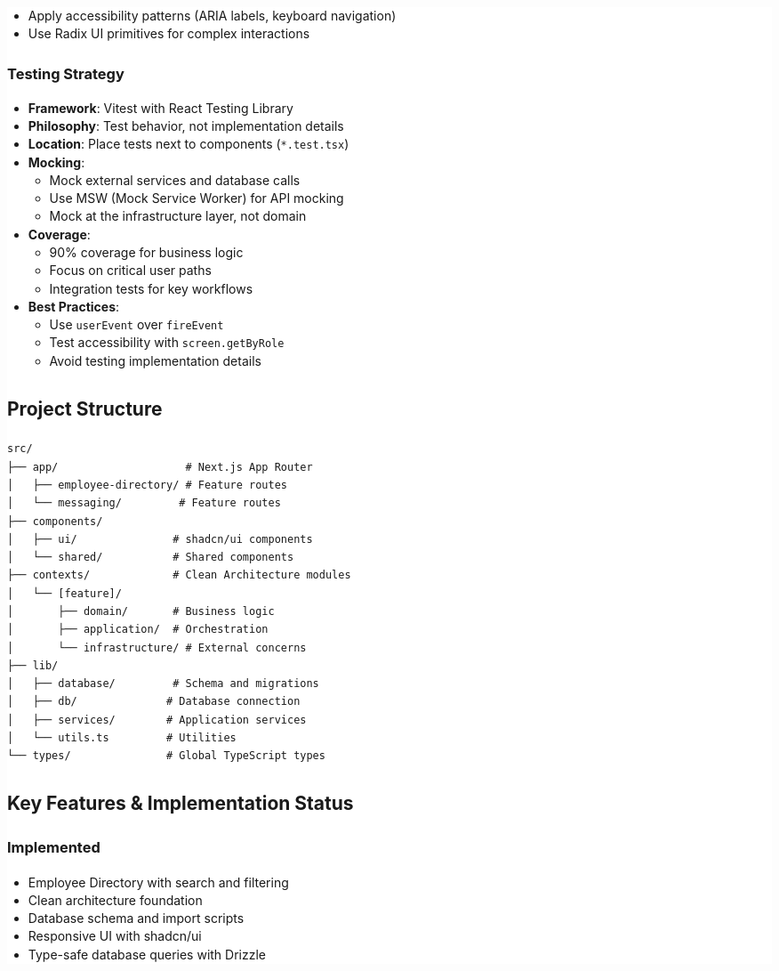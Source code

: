    - Apply accessibility patterns (ARIA labels, keyboard navigation)
   - Use Radix UI primitives for complex interactions

### Testing Strategy

- **Framework**: Vitest with React Testing Library
- **Philosophy**: Test behavior, not implementation details
- **Location**: Place tests next to components (`*.test.tsx`)
- **Mocking**: 
  - Mock external services and database calls
  - Use MSW (Mock Service Worker) for API mocking
  - Mock at the infrastructure layer, not domain
- **Coverage**: 
  - 90% coverage for business logic
  - Focus on critical user paths
  - Integration tests for key workflows
- **Best Practices**:
  - Use `userEvent` over `fireEvent`
  - Test accessibility with `screen.getByRole`
  - Avoid testing implementation details

## Project Structure

```
src/
├── app/                    # Next.js App Router
│   ├── employee-directory/ # Feature routes
│   └── messaging/         # Feature routes
├── components/
│   ├── ui/               # shadcn/ui components
│   └── shared/           # Shared components
├── contexts/             # Clean Architecture modules
│   └── [feature]/
│       ├── domain/       # Business logic
│       ├── application/  # Orchestration
│       └── infrastructure/ # External concerns
├── lib/
│   ├── database/         # Schema and migrations
│   ├── db/              # Database connection
│   ├── services/        # Application services
│   └── utils.ts         # Utilities
└── types/               # Global TypeScript types
```

## Key Features & Implementation Status

### Implemented
- Employee Directory with search and filtering
- Clean architecture foundation
- Database schema and import scripts
- Responsive UI with shadcn/ui
- Type-safe database queries with Drizzle
